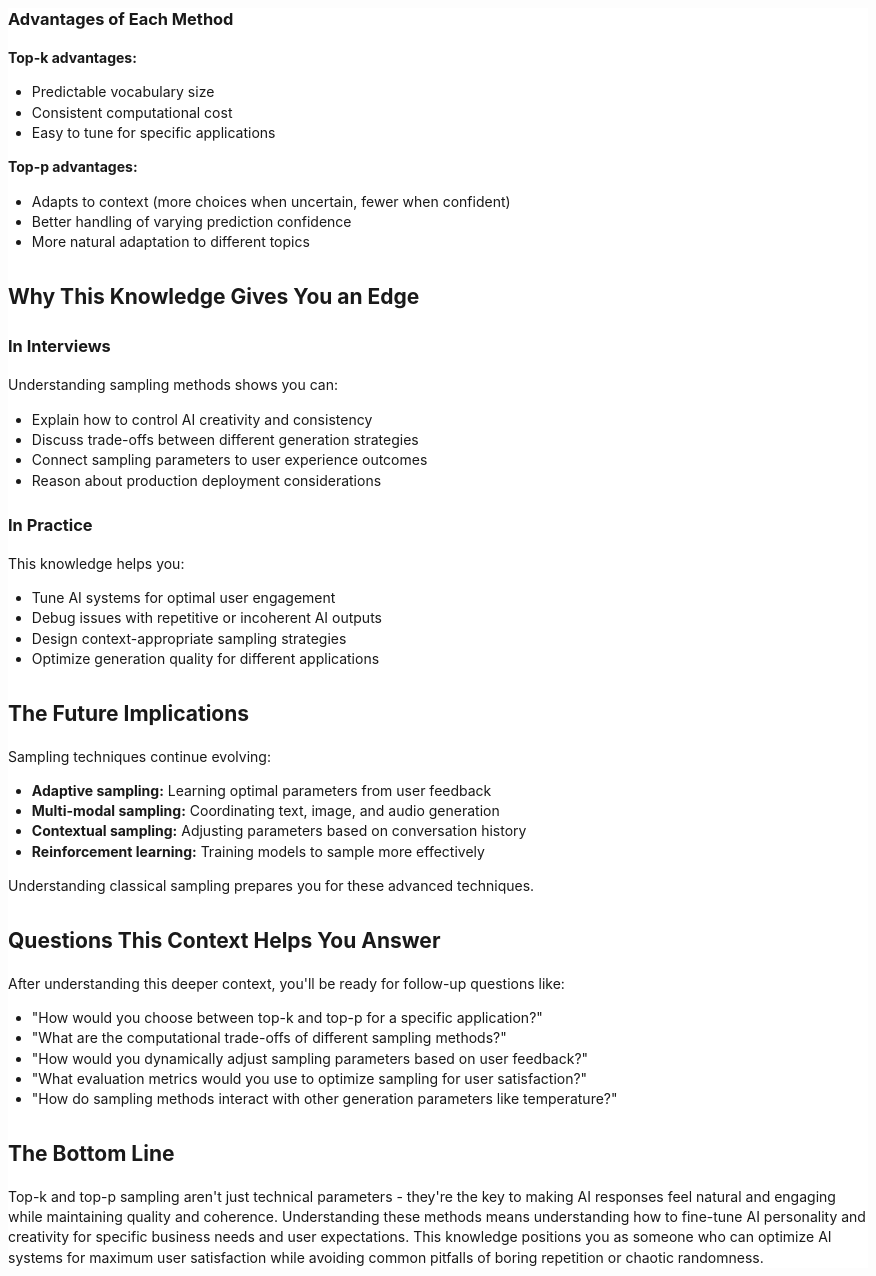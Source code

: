 ### Advantages of Each Method
**Top-k advantages:**
- Predictable vocabulary size
- Consistent computational cost
- Easy to tune for specific applications

**Top-p advantages:**
- Adapts to context (more choices when uncertain, fewer when confident)
- Better handling of varying prediction confidence
- More natural adaptation to different topics

## Why This Knowledge Gives You an Edge

### In Interviews
Understanding sampling methods shows you can:
- Explain how to control AI creativity and consistency
- Discuss trade-offs between different generation strategies
- Connect sampling parameters to user experience outcomes
- Reason about production deployment considerations

### In Practice
This knowledge helps you:
- Tune AI systems for optimal user engagement
- Debug issues with repetitive or incoherent AI outputs
- Design context-appropriate sampling strategies
- Optimize generation quality for different applications

## The Future Implications

Sampling techniques continue evolving:
- **Adaptive sampling:** Learning optimal parameters from user feedback
- **Multi-modal sampling:** Coordinating text, image, and audio generation
- **Contextual sampling:** Adjusting parameters based on conversation history
- **Reinforcement learning:** Training models to sample more effectively

Understanding classical sampling prepares you for these advanced techniques.

## Questions This Context Helps You Answer

After understanding this deeper context, you'll be ready for follow-up questions like:
- "How would you choose between top-k and top-p for a specific application?"
- "What are the computational trade-offs of different sampling methods?"
- "How would you dynamically adjust sampling parameters based on user feedback?"
- "What evaluation metrics would you use to optimize sampling for user satisfaction?"
- "How do sampling methods interact with other generation parameters like temperature?"

## The Bottom Line

Top-k and top-p sampling aren't just technical parameters - they're the key to making AI responses feel natural and engaging while maintaining quality and coherence. Understanding these methods means understanding how to fine-tune AI personality and creativity for specific business needs and user expectations. This knowledge positions you as someone who can optimize AI systems for maximum user satisfaction while avoiding common pitfalls of boring repetition or chaotic randomness.